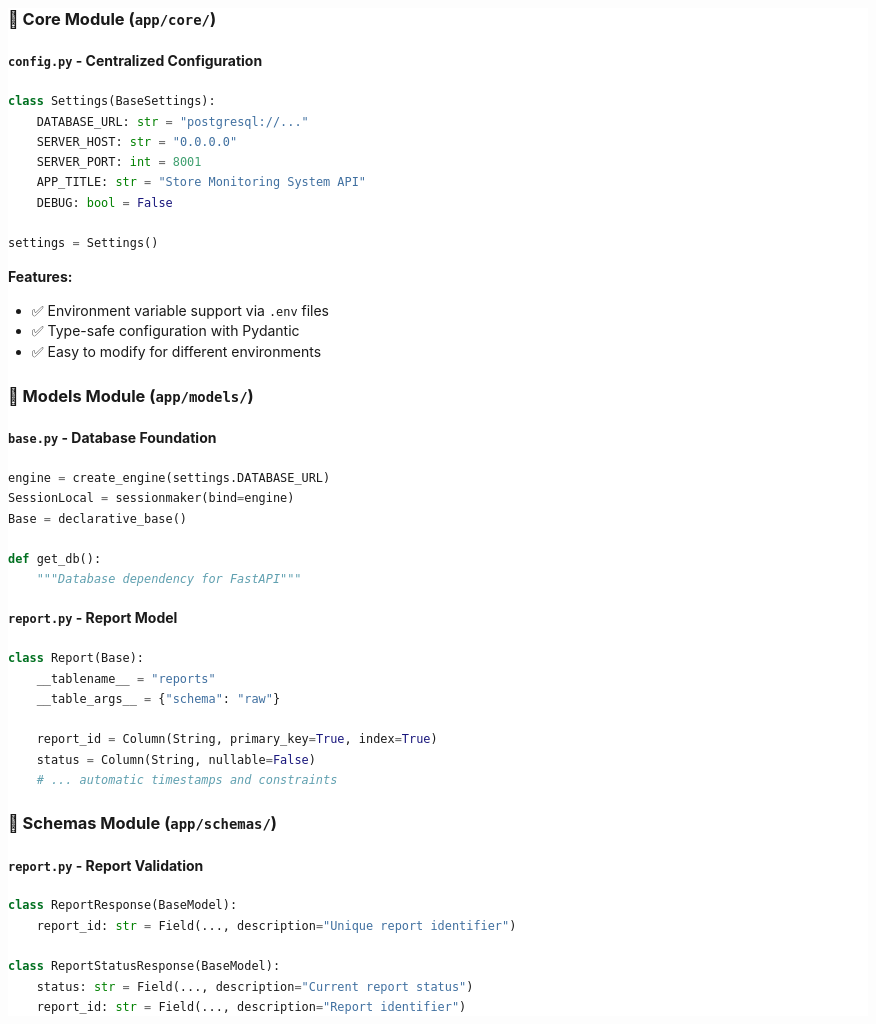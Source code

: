 ### **📁 Core Module (`app/core/`)**

#### **`config.py`** - Centralized Configuration
```python
class Settings(BaseSettings):
    DATABASE_URL: str = "postgresql://..."
    SERVER_HOST: str = "0.0.0.0"
    SERVER_PORT: int = 8001
    APP_TITLE: str = "Store Monitoring System API"
    DEBUG: bool = False
    
settings = Settings()
```

**Features:**
- ✅ Environment variable support via `.env` files
- ✅ Type-safe configuration with Pydantic
- ✅ Easy to modify for different environments

### **📁 Models Module (`app/models/`)**

#### **`base.py`** - Database Foundation
```python
engine = create_engine(settings.DATABASE_URL)
SessionLocal = sessionmaker(bind=engine)
Base = declarative_base()

def get_db():
    """Database dependency for FastAPI"""
```

#### **`report.py`** - Report Model
```python
class Report(Base):
    __tablename__ = "reports"
    __table_args__ = {"schema": "raw"}
    
    report_id = Column(String, primary_key=True, index=True)
    status = Column(String, nullable=False)
    # ... automatic timestamps and constraints
```

### **📁 Schemas Module (`app/schemas/`)**

#### **`report.py`** - Report Validation
```python
class ReportResponse(BaseModel):
    report_id: str = Field(..., description="Unique report identifier")
    
class ReportStatusResponse(BaseModel):
    status: str = Field(..., description="Current report status")
    report_id: str = Field(..., description="Report identifier")
```
